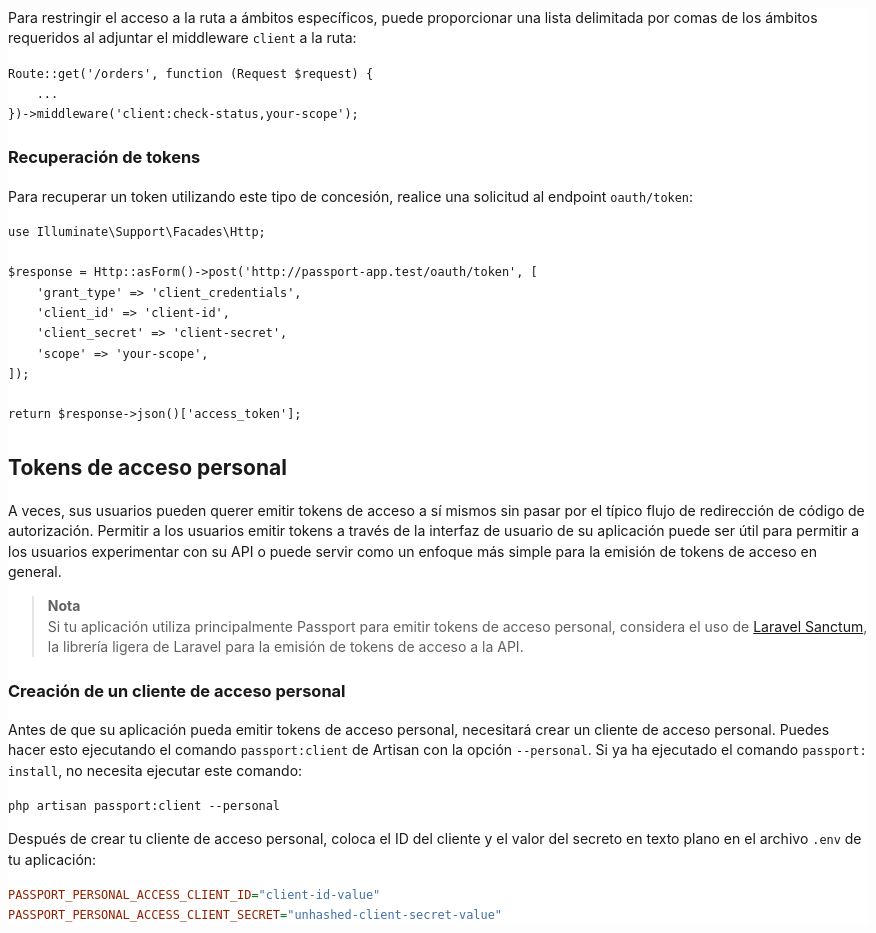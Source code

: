 Para restringir el acceso a la ruta a ámbitos específicos, puede proporcionar una lista delimitada por comas de los ámbitos requeridos al adjuntar el middleware `client` a la ruta:

    Route::get('/orders', function (Request $request) {
        ...
    })->middleware('client:check-status,your-scope');

<a name="retrieving-tokens"></a>
### Recuperación de tokens

Para recuperar un token utilizando este tipo de concesión, realice una solicitud al endpoint `oauth/token`:

    use Illuminate\Support\Facades\Http;

    $response = Http::asForm()->post('http://passport-app.test/oauth/token', [
        'grant_type' => 'client_credentials',
        'client_id' => 'client-id',
        'client_secret' => 'client-secret',
        'scope' => 'your-scope',
    ]);

    return $response->json()['access_token'];

<a name="personal-access-tokens"></a>
## Tokens de acceso personal

A veces, sus usuarios pueden querer emitir tokens de acceso a sí mismos sin pasar por el típico flujo de redirección de código de autorización. Permitir a los usuarios emitir tokens a través de la interfaz de usuario de su aplicación puede ser útil para permitir a los usuarios experimentar con su API o puede servir como un enfoque más simple para la emisión de tokens de acceso en general.

> **Nota**  
> Si tu aplicación utiliza principalmente Passport para emitir tokens de acceso personal, considera el uso de [Laravel Sanctum](/docs/{{version}}/sanctum), la librería ligera de Laravel para la emisión de tokens de acceso a la API.

<a name="creating-a-personal-access-client"></a>
### Creación de un cliente de acceso personal

Antes de que su aplicación pueda emitir tokens de acceso personal, necesitará crear un cliente de acceso personal. Puedes hacer esto ejecutando el comando `passport:client` de Artisan con la opción `--personal`. Si ya ha ejecutado el comando `passport:install`, no necesita ejecutar este comando:

```shell
php artisan passport:client --personal
```

Después de crear tu cliente de acceso personal, coloca el ID del cliente y el valor del secreto en texto plano en el archivo `.env` de tu aplicación:

```ini
PASSPORT_PERSONAL_ACCESS_CLIENT_ID="client-id-value"
PASSPORT_PERSONAL_ACCESS_CLIENT_SECRET="unhashed-client-secret-value"
```

